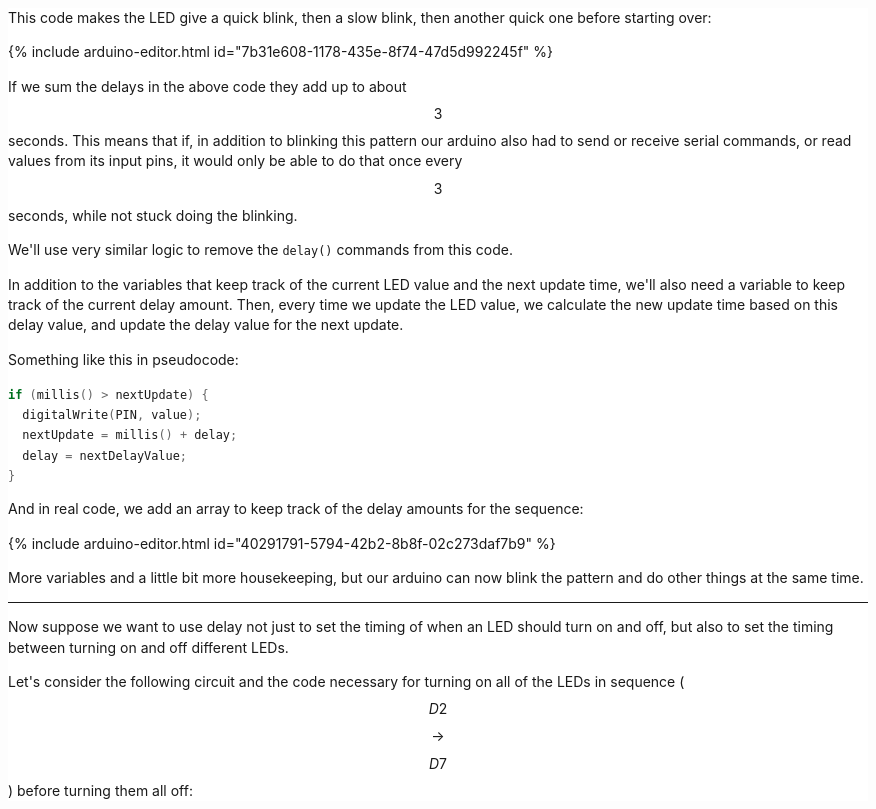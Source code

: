 This code makes the LED give a quick blink, then a slow blink, then another quick one before starting over:

{% include arduino-editor.html id="7b31e608-1178-435e-8f74-47d5d992245f" %}

<div class="video-container w100">
  <video class="video" preload="auto" muted playsinline controls>
    <source src="{{ site.baseurl }}/assets/tutorials/non-block-delay/non-block-delay-02.webm" type="video/webm">
    <source src="{{ site.baseurl }}/assets/tutorials/non-block-delay/non-block-delay-02.mp4" type="video/mp4">
  </video>
</div>

If we sum the delays in the above code they add up to about $$3$$ seconds. This means that if, in addition to blinking this pattern our arduino also had to send or receive serial commands, or read values from its input pins, it would only be able to do that once every $$3$$ seconds, while not stuck doing the blinking.

We'll use very similar logic to remove the ```delay()``` commands from this code.

In addition to the variables that keep track of the current LED value and the next update time, we'll also need a variable to keep track of the current delay amount. Then, every time we update the LED value, we calculate the new update time based on this delay value, and update the delay value for the next update.

Something like this in pseudocode:

```cpp
if (millis() > nextUpdate) {
  digitalWrite(PIN, value);
  nextUpdate = millis() + delay;
  delay = nextDelayValue;
}
```

And in real code, we add an array to keep track of the delay amounts for the sequence:

{% include arduino-editor.html id="40291791-5794-42b2-8b8f-02c273daf7b9" %}

<div class="video-container w100">
  <video class="video" preload="auto" muted playsinline controls>
    <source src="{{ site.baseurl }}/assets/tutorials/non-block-delay/non-block-delay-03.webm" type="video/webm">
    <source src="{{ site.baseurl }}/assets/tutorials/non-block-delay/non-block-delay-03.mp4" type="video/mp4">
  </video>
</div>

More variables and a little bit more housekeeping, but our arduino can now blink the pattern and do other things at the same time.

---
Now suppose we want to use delay not just to set the timing of when an LED should turn on and off, but also to set the timing between turning on and off different LEDs.

Let's consider the following circuit and the code necessary for turning on all of the LEDs in sequence ($$D2$$ $$\rightarrow$$ $$D7$$) before turning them all off:
